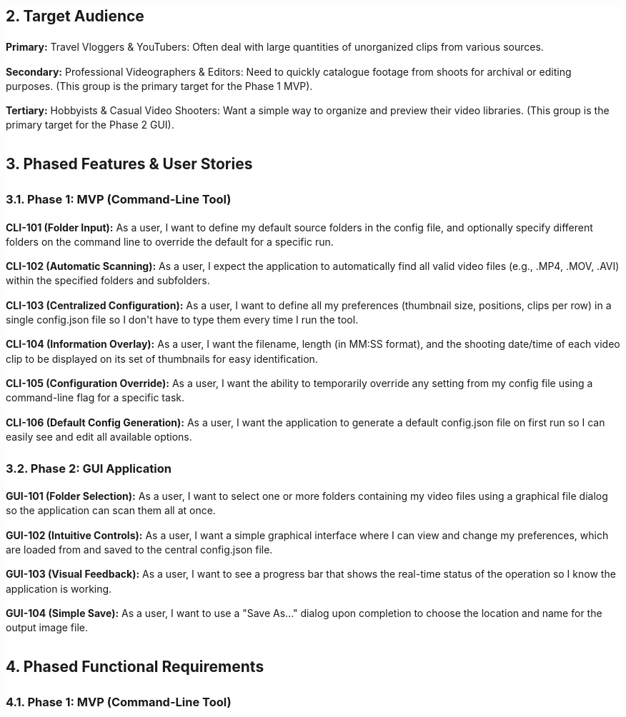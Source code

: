 ## 2. Target Audience

**Primary:** Travel Vloggers & YouTubers: Often deal with large quantities of unorganized clips from various sources.

**Secondary:** Professional Videographers & Editors: Need to quickly catalogue footage from shoots for archival or editing purposes. (This group is the primary target for the Phase 1 MVP).

**Tertiary:** Hobbyists & Casual Video Shooters: Want a simple way to organize and preview their video libraries. (This group is the primary target for the Phase 2 GUI).

## 3. Phased Features & User Stories

### 3.1. Phase 1: MVP (Command-Line Tool)

**CLI-101 (Folder Input):** As a user, I want to define my default source folders in the config file, and optionally specify different folders on the command line to override the default for a specific run.

**CLI-102 (Automatic Scanning):** As a user, I expect the application to automatically find all valid video files (e.g., .MP4, .MOV, .AVI) within the specified folders and subfolders.

**CLI-103 (Centralized Configuration):** As a user, I want to define all my preferences (thumbnail size, positions, clips per row) in a single config.json file so I don't have to type them every time I run the tool.

**CLI-104 (Information Overlay):** As a user, I want the filename, length (in MM:SS format), and the shooting date/time of each video clip to be displayed on its set of thumbnails for easy identification.

**CLI-105 (Configuration Override):** As a user, I want the ability to temporarily override any setting from my config file using a command-line flag for a specific task.

**CLI-106 (Default Config Generation):** As a user, I want the application to generate a default config.json file on first run so I can easily see and edit all available options.

### 3.2. Phase 2: GUI Application

**GUI-101 (Folder Selection):** As a user, I want to select one or more folders containing my video files using a graphical file dialog so the application can scan them all at once.

**GUI-102 (Intuitive Controls):** As a user, I want a simple graphical interface where I can view and change my preferences, which are loaded from and saved to the central config.json file.

**GUI-103 (Visual Feedback):** As a user, I want to see a progress bar that shows the real-time status of the operation so I know the application is working.

**GUI-104 (Simple Save):** As a user, I want to use a "Save As..." dialog upon completion to choose the location and name for the output image file.

## 4. Phased Functional Requirements

### 4.1. Phase 1: MVP (Command-Line Tool)
